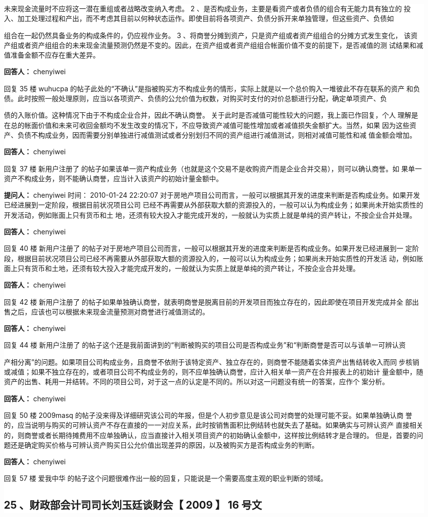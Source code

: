 未来现金流量时不应将这一潜在重组或者战略改变纳入考虑。 2 、是否构成业务，主要是看资产或者负债的组合有无能力具有独立的
投入、加工处理过程和产出，而不考虑其目前以何种状态运作。即使目前将各项资产、负债分拆开来单独管理，但这些资产、负债如

组合在一起仍然具备业务的构成条件的，仍应视作业务。 3 、将商誉分摊到资产，只是资产组或者资产组组合的分摊方式发生变化，
该资产组或者资产组组合的未来现金流量预测仍然是不变的。因此，在资产组或者资产组组合帐面价值不变的前提下，是否减值的测
试结果和减值准备金额不应存在重大差异。

**回答人：** chenyiwei

回复 35 楼 wuhucpa 的帖子此处的“不确认”是指被购买方不构成业务的情形，实际上就是以一个总价购入一堆彼此不存在联系的资产
和负债。此时按照一般处理原则，应当以各项资产、负债的公允价值为权数，对购买时支付的对价总额进行分配，确定单项资产、负

债的入账价值。这种情况下由于不构成企业合并，因此不确认商誉。 关于此时是否减值可能性较大的问题，我上面已作回复，个人
理解是在总的帐面价值和未来可收回金额均不发生改变的情况下，不应导致资产减值可能性增加或者减值损失金额扩大。当然，如果
因为这些资产、负债不构成业务，因而需要分别单独进行减值测试或者分别划归不同的资产组进行减值测试，则相对减值可能性和减
值金额会增加。

**回答人：** chenyiwei


回复 37 楼 新用户注册了 的帖子如果该单一资产构成业务（也就是这个交易不是收购资产而是企业合并交易），则可以确认商誉。如
果单一资产不构成业务，则不能确认商誉，应当计入该资产的初始计量金额中。

**提问人：** chenyiwei 时间： 2010-01-24 22:20:07
对于房地产项目公司而言，一般可以根据其开发的进度来判断是否构成业务。如果开发已经进展到一定阶段，根据目前状况项目公司
已经不再需要从外部获取大额的资源投入的，一般可以认为构成业务；如果尚未开始实质性的开发活动，例如账面上只有货币和土
地，还须有较大投入才能完成开发的，一般就认为实质上就是单纯的资产转让，不按企业合并处理。

**回答人：** chenyiwei

回复 40 楼 新用户注册了 的帖子对于房地产项目公司而言，一般可以根据其开发的进度来判断是否构成业务。如果开发已经进展到一
定阶段，根据目前状况项目公司已经不再需要从外部获取大额的资源投入的，一般可以认为构成业务；如果尚未开始实质性的开发活
动，例如账面上只有货币和土地，还须有较大投入才能完成开发的，一般就认为实质上就是单纯的资产转让，不按企业合并处理。

**回答人：** chenyiwei

回复 42 楼 新用户注册了 的帖子如果单独确认商誉，就表明商誉是脱离目前的开发项目而独立存在的，因此即使在项目开发完成并全
部出售之后，应该也可以根据未来现金流量预测对商誉进行减值测试的。

**回答人：** chenyiwei

回复 44 楼 新用户注册了 的帖子这个还是我前面讲到的“判断被购买的项目公司是否构成业务”和“判断商誉是否可以与该单一可辨认资

产相分离”的问题。如果项目公司构成业务，且商誉不依附于该特定资产、独立存在的，则商誉不能随着实体资产出售结转收入而同
步核销或减值；如果不独立存在的，或者项目公司不构成业务的，则不应单独确认商誉，应计入相关单一资产在合并报表上的初始计
量金额中，随资产的出售、耗用一并结转。不同的项目公司，对于这一点的认定是不同的。所以对这一问题没有统一的答案，应作个
案分析。

**回答人：** chenyiwei

回复 50 楼 2009masq 的帖子没来得及详细研究该公司的年报，但是个人初步意见是该公司对商誉的处理可能不妥。如果单独确认商
誉的，应当说明与购买的可辨认资产不存在直接的一一对应关系，此时按销售面积比例结转也就失去了基础。如果确实与可辨认资产
直接相关的，则商誉或者长期待摊费用不应单独确认，应当直接计入相关项目资产的初始确认金额中，这样按比例结转才是合理的。
但是，首要的问题还是确定购买价格与可辨认资产购买日公允价值出现差异的原因，以及被购买方是否构成业务的判断。

**回答人：** chenyiwei

回复 57 楼 爱我中华 的帖子这个问题很难作出一般的回复，只能说是一个需要高度主观的职业判断的领域。

## 25 、财政部会计司司长刘玉廷谈财会【 2009 】 16 号文
